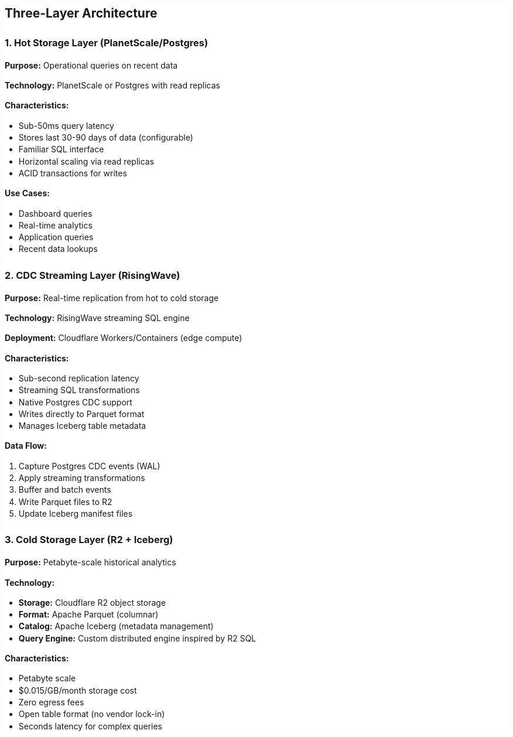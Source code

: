 ## Three-Layer Architecture

### 1. Hot Storage Layer (PlanetScale/Postgres)

**Purpose:** Operational queries on recent data

**Technology:** PlanetScale or Postgres with read replicas

**Characteristics:**
- Sub-50ms query latency
- Stores last 30-90 days of data (configurable)
- Familiar SQL interface
- Horizontal scaling via read replicas
- ACID transactions for writes

**Use Cases:**
- Dashboard queries
- Real-time analytics
- Application queries
- Recent data lookups

### 2. CDC Streaming Layer (RisingWave)

**Purpose:** Real-time replication from hot to cold storage

**Technology:** RisingWave streaming SQL engine

**Deployment:** Cloudflare Workers/Containers (edge compute)

**Characteristics:**
- Sub-second replication latency
- Streaming SQL transformations
- Native Postgres CDC support
- Writes directly to Parquet format
- Manages Iceberg table metadata

**Data Flow:**
1. Capture Postgres CDC events (WAL)
2. Apply streaming transformations
3. Buffer and batch events
4. Write Parquet files to R2
5. Update Iceberg manifest files

### 3. Cold Storage Layer (R2 + Iceberg)

**Purpose:** Petabyte-scale historical analytics

**Technology:** 
- **Storage:** Cloudflare R2 object storage
- **Format:** Apache Parquet (columnar)
- **Catalog:** Apache Iceberg (metadata management)
- **Query Engine:** Custom distributed engine inspired by R2 SQL

**Characteristics:**
- Petabyte scale
- $0.015/GB/month storage cost
- Zero egress fees
- Open table format (no vendor lock-in)
- Seconds latency for complex queries
